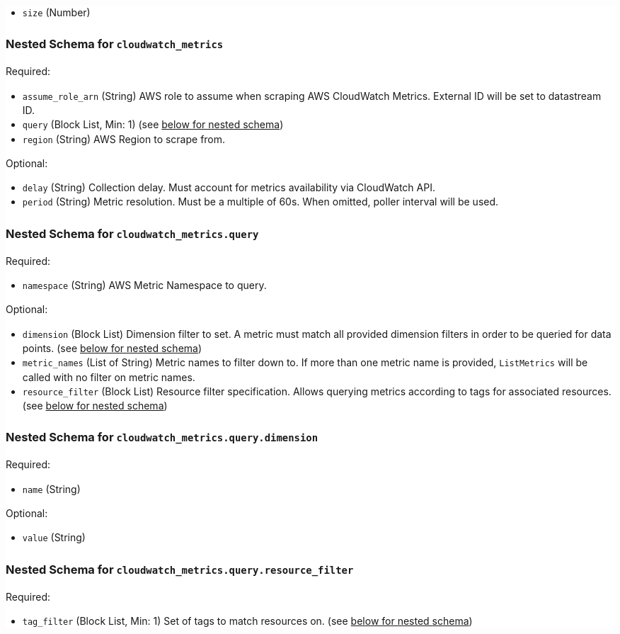 - `size` (Number)


<a id="nestedblock--cloudwatch_metrics"></a>
### Nested Schema for `cloudwatch_metrics`

Required:

- `assume_role_arn` (String) AWS role to assume when scraping AWS CloudWatch Metrics. External ID will be set to datastream ID.
- `query` (Block List, Min: 1) (see [below for nested schema](#nestedblock--cloudwatch_metrics--query))
- `region` (String) AWS Region to scrape from.

Optional:

- `delay` (String) Collection delay. Must account for metrics availability via CloudWatch API.
- `period` (String) Metric resolution. Must be a multiple of 60s. When omitted, poller interval will be used.

<a id="nestedblock--cloudwatch_metrics--query"></a>
### Nested Schema for `cloudwatch_metrics.query`

Required:

- `namespace` (String) AWS Metric Namespace to query.

Optional:

- `dimension` (Block List) Dimension filter to set. A metric must match all provided dimension filters in order to be queried for data points. (see [below for nested schema](#nestedblock--cloudwatch_metrics--query--dimension))
- `metric_names` (List of String) Metric names to filter down to. If more than one metric name is provided, `ListMetrics` will be called with no filter on metric names.
- `resource_filter` (Block List) Resource filter specification. Allows querying metrics according to tags for associated resources. (see [below for nested schema](#nestedblock--cloudwatch_metrics--query--resource_filter))

<a id="nestedblock--cloudwatch_metrics--query--dimension"></a>
### Nested Schema for `cloudwatch_metrics.query.dimension`

Required:

- `name` (String)

Optional:

- `value` (String)


<a id="nestedblock--cloudwatch_metrics--query--resource_filter"></a>
### Nested Schema for `cloudwatch_metrics.query.resource_filter`

Required:

- `tag_filter` (Block List, Min: 1) Set of tags to match resources on. (see [below for nested schema](#nestedblock--cloudwatch_metrics--query--resource_filter--tag_filter))
